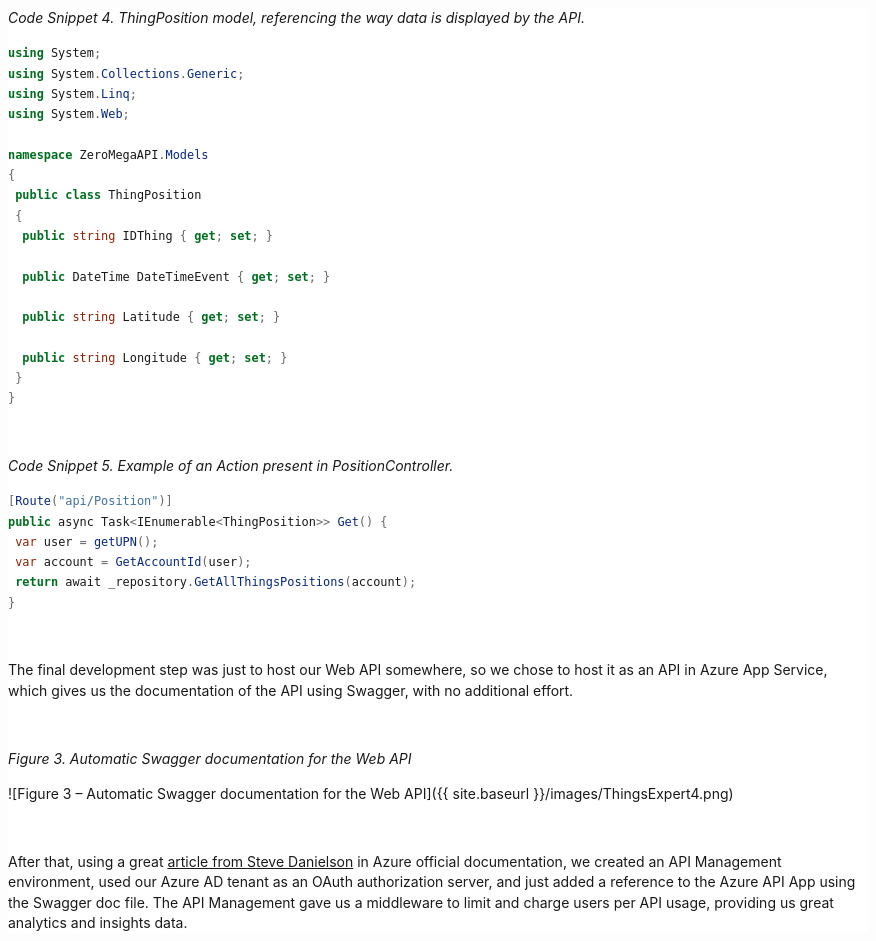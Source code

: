 *Code Snippet 4. ThingPosition model, referencing the way data is displayed by the API.*

```cs
using System;
using System.Collections.Generic;
using System.Linq;
using System.Web;

namespace ZeroMegaAPI.Models
{
 public class ThingPosition
 {
  public string IDThing { get; set; }
  
  public DateTime DateTimeEvent { get; set; }
  
  public string Latitude { get; set; }
  
  public string Longitude { get; set; }
 }
}
```

<br/>

*Code Snippet 5. Example of an Action present in PositionController.*

```cs
[Route("api/Position")]
public async Task<IEnumerable<ThingPosition>> Get() {
 var user = getUPN();
 var account = GetAccountId(user);
 return await _repository.GetAllThingsPositions(account);
}

```

<br/>

The final development step was just to host our Web API somewhere, so we chose to host it as an API in Azure App Service, which gives us the documentation of the API using Swagger, with no additional effort.

<br/>

*Figure 3. Automatic Swagger documentation for the Web API*

![Figure 3 – Automatic Swagger documentation for the Web API]({{ site.baseurl }}/images/ThingsExpert4.png)

<br/>

After that, using a great [article from Steve Danielson](https://docs.microsoft.com/en-us/azure/api-management/api-management-howto-protect-backend-with-aad) in Azure official documentation, we created an API Management environment, used our Azure AD tenant as an OAuth authorization server, and just added a reference to the Azure API App using the Swagger doc file. The API Management gave us a middleware to limit and charge users per API usage, providing us great analytics and insights data.
